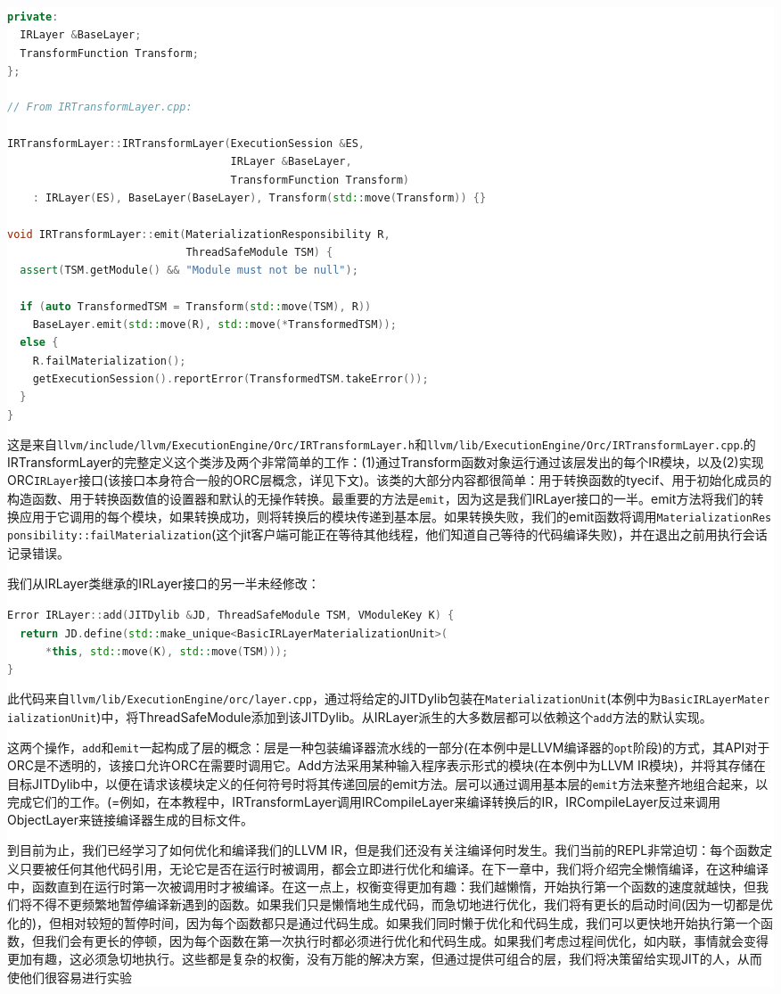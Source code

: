 ```c++
private:
  IRLayer &BaseLayer;
  TransformFunction Transform;
};

// From IRTransformLayer.cpp:

IRTransformLayer::IRTransformLayer(ExecutionSession &ES,
                                   IRLayer &BaseLayer,
                                   TransformFunction Transform)
    : IRLayer(ES), BaseLayer(BaseLayer), Transform(std::move(Transform)) {}

void IRTransformLayer::emit(MaterializationResponsibility R,
                            ThreadSafeModule TSM) {
  assert(TSM.getModule() && "Module must not be null");

  if (auto TransformedTSM = Transform(std::move(TSM), R))
    BaseLayer.emit(std::move(R), std::move(*TransformedTSM));
  else {
    R.failMaterialization();
    getExecutionSession().reportError(TransformedTSM.takeError());
  }
}
```

这是来自`llvm/include/llvm/ExecutionEngine/Orc/IRTransformLayer.h`和`llvm/lib/ExecutionEngine/Orc/IRTransformLayer.cpp`.的IRTransformLayer的完整定义这个类涉及两个非常简单的工作：(1)通过Transform函数对象运行通过该层发出的每个IR模块，以及(2)实现ORC`IRLayer`接口(该接口本身符合一般的ORC层概念，详见下文)。该类的大部分内容都很简单：用于转换函数的tyecif、用于初始化成员的构造函数、用于转换函数值的设置器和默认的无操作转换。最重要的方法是`emit`，因为这是我们IRLayer接口的一半。emit方法将我们的转换应用于它调用的每个模块，如果转换成功，则将转换后的模块传递到基本层。如果转换失败，我们的emit函数将调用`MaterializationResponsibility::failMaterialization`(这个jit客户端可能正在等待其他线程，他们知道自己等待的代码编译失败)，并在退出之前用执行会话记录错误。

我们从IRLayer类继承的IRLayer接口的另一半未经修改：

```c++
Error IRLayer::add(JITDylib &JD, ThreadSafeModule TSM, VModuleKey K) {
  return JD.define(std::make_unique<BasicIRLayerMaterializationUnit>(
      *this, std::move(K), std::move(TSM)));
}
```

此代码来自`llvm/lib/ExecutionEngine/orc/layer.cpp`，通过将给定的JITDylib包装在`MaterializationUnit`(本例中为`BasicIRLayerMaterializationUnit`)中，将ThreadSafeModule添加到该JITDylib。从IRLayer派生的大多数层都可以依赖这个`add`方法的默认实现。

这两个操作，`add`和`emit`一起构成了层的概念：层是一种包装编译器流水线的一部分(在本例中是LLVM编译器的`opt`阶段)的方式，其API对于ORC是不透明的，该接口允许ORC在需要时调用它。Add方法采用某种输入程序表示形式的模块(在本例中为LLVM IR模块)，并将其存储在目标JITDylib中，以便在请求该模块定义的任何符号时将其传递回层的emit方法。层可以通过调用基本层的`emit`方法来整齐地组合起来，以完成它们的工作。(=例如，在本教程中，IRTransformLayer调用IRCompileLayer来编译转换后的IR，IRCompileLayer反过来调用ObjectLayer来链接编译器生成的目标文件。

到目前为止，我们已经学习了如何优化和编译我们的LLVM IR，但是我们还没有关注编译何时发生。我们当前的REPL非常迫切：每个函数定义只要被任何其他代码引用，无论它是否在运行时被调用，都会立即进行优化和编译。在下一章中，我们将介绍完全懒惰编译，在这种编译中，函数直到在运行时第一次被调用时才被编译。在这一点上，权衡变得更加有趣：我们越懒惰，开始执行第一个函数的速度就越快，但我们将不得不更频繁地暂停编译新遇到的函数。如果我们只是懒惰地生成代码，而急切地进行优化，我们将有更长的启动时间(因为一切都是优化的)，但相对较短的暂停时间，因为每个函数都只是通过代码生成。如果我们同时懒于优化和代码生成，我们可以更快地开始执行第一个函数，但我们会有更长的停顿，因为每个函数在第一次执行时都必须进行优化和代码生成。如果我们考虑过程间优化，如内联，事情就会变得更加有趣，这必须急切地执行。这些都是复杂的权衡，没有万能的解决方案，但通过提供可组合的层，我们将决策留给实现JIT的人，从而使他们很容易进行实验
